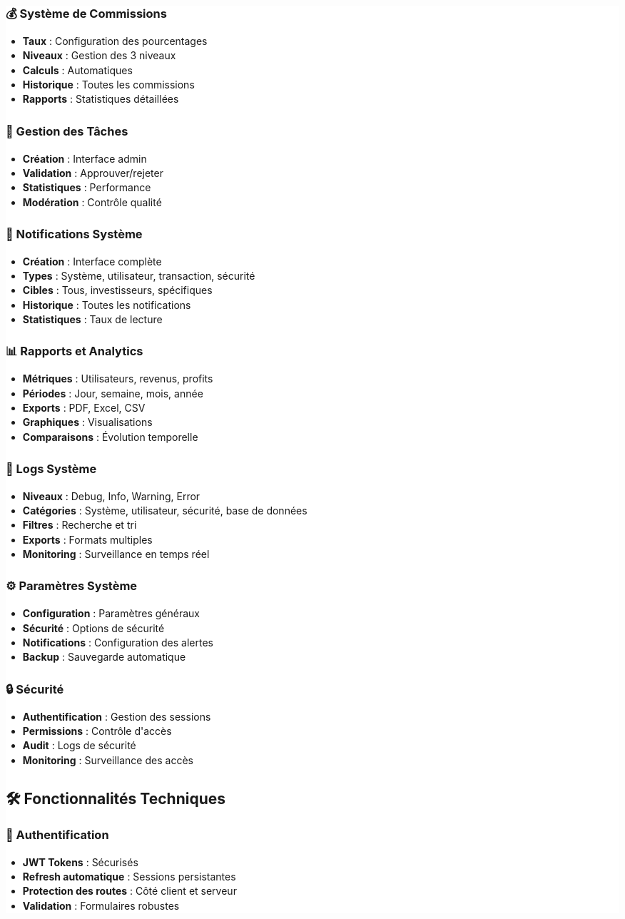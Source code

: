 ### 💰 Système de Commissions
- **Taux** : Configuration des pourcentages
- **Niveaux** : Gestion des 3 niveaux
- **Calculs** : Automatiques
- **Historique** : Toutes les commissions
- **Rapports** : Statistiques détaillées

### 🎯 Gestion des Tâches
- **Création** : Interface admin
- **Validation** : Approuver/rejeter
- **Statistiques** : Performance
- **Modération** : Contrôle qualité

### 📢 Notifications Système
- **Création** : Interface complète
- **Types** : Système, utilisateur, transaction, sécurité
- **Cibles** : Tous, investisseurs, spécifiques
- **Historique** : Toutes les notifications
- **Statistiques** : Taux de lecture

### 📊 Rapports et Analytics
- **Métriques** : Utilisateurs, revenus, profits
- **Périodes** : Jour, semaine, mois, année
- **Exports** : PDF, Excel, CSV
- **Graphiques** : Visualisations
- **Comparaisons** : Évolution temporelle

### 📝 Logs Système
- **Niveaux** : Debug, Info, Warning, Error
- **Catégories** : Système, utilisateur, sécurité, base de données
- **Filtres** : Recherche et tri
- **Exports** : Formats multiples
- **Monitoring** : Surveillance en temps réel

### ⚙️ Paramètres Système
- **Configuration** : Paramètres généraux
- **Sécurité** : Options de sécurité
- **Notifications** : Configuration des alertes
- **Backup** : Sauvegarde automatique

### 🔒 Sécurité
- **Authentification** : Gestion des sessions
- **Permissions** : Contrôle d'accès
- **Audit** : Logs de sécurité
- **Monitoring** : Surveillance des accès

## 🛠️ Fonctionnalités Techniques

### 🔐 Authentification
- **JWT Tokens** : Sécurisés
- **Refresh automatique** : Sessions persistantes
- **Protection des routes** : Côté client et serveur
- **Validation** : Formulaires robustes
